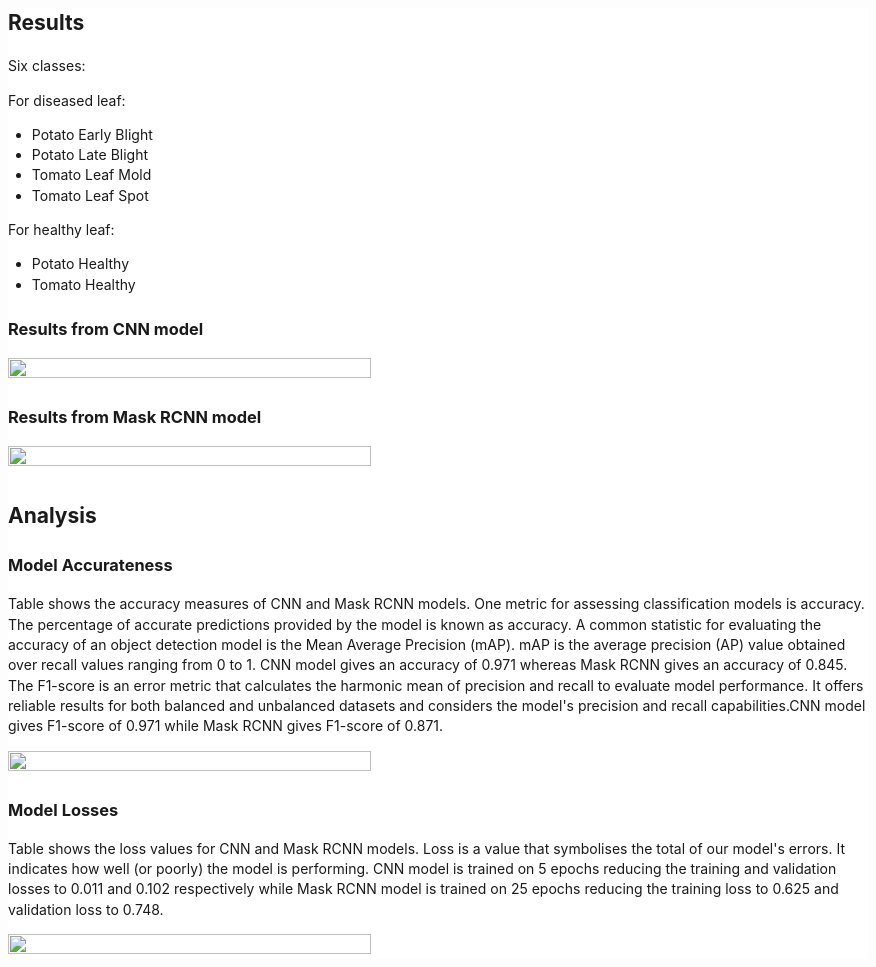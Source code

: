 <h2>Results</h2>
Six classes:

For diseased leaf:

* Potato Early Blight
* Potato Late Blight
* Tomato Leaf Mold
* Tomato Leaf Spot

For healthy leaf:
* Potato Healthy
* Tomato Healthy

<h3>Results from CNN model</h3>

<img src="https://user-images.githubusercontent.com/94967712/219949684-b5658d28-1932-4d54-9fd2-90870a02ec34.png" width="65%" height="65%/">
<h3>Results from Mask RCNN model</h3>

<img src="https://user-images.githubusercontent.com/94967712/219949727-0822fdfc-0103-4703-9e31-6c597af4de90.png" width="65%" height="65%/">

<h2>Analysis</h2>
<h3>Model Accurateness</h3>
Table shows the accuracy measures of CNN and Mask RCNN models. One metric for assessing classification models is accuracy. The percentage of accurate predictions provided by the model is known as accuracy. A common statistic for evaluating the accuracy of an object detection model is the Mean Average Precision (mAP). mAP is the average precision (AP) value obtained over recall values ranging from 0 to 1. CNN model gives an accuracy of 0.971 whereas Mask RCNN gives an accuracy of 0.845.
The F1-score is an error metric that calculates the harmonic mean of precision and recall to evaluate model performance. It offers reliable results for both balanced and unbalanced datasets and considers the model's precision and recall capabilities.CNN model gives F1-score of 0.971 while Mask RCNN gives F1-score of 0.871.
<p></p>
<img src="https://user-images.githubusercontent.com/94967712/219950166-a584b071-9643-4435-b12e-a3939d36200b.png" width="65%" height="65%/">

<h3>Model Losses</h3>
Table shows the loss values for CNN and Mask RCNN models. Loss is a value that symbolises the total of our model's errors. It indicates how well (or poorly) the model is performing. CNN model is trained on 5 epochs reducing the training and validation losses to 0.011 and 0.102 respectively while Mask RCNN model is trained on 25 epochs reducing the training loss to 0.625 and validation loss to 0.748.
<p></p>
<img src="https://user-images.githubusercontent.com/94967712/219950437-13d5763a-2f6e-4c16-bbd1-8f8921129d5d.png" width="65%" height="65%/">

 
